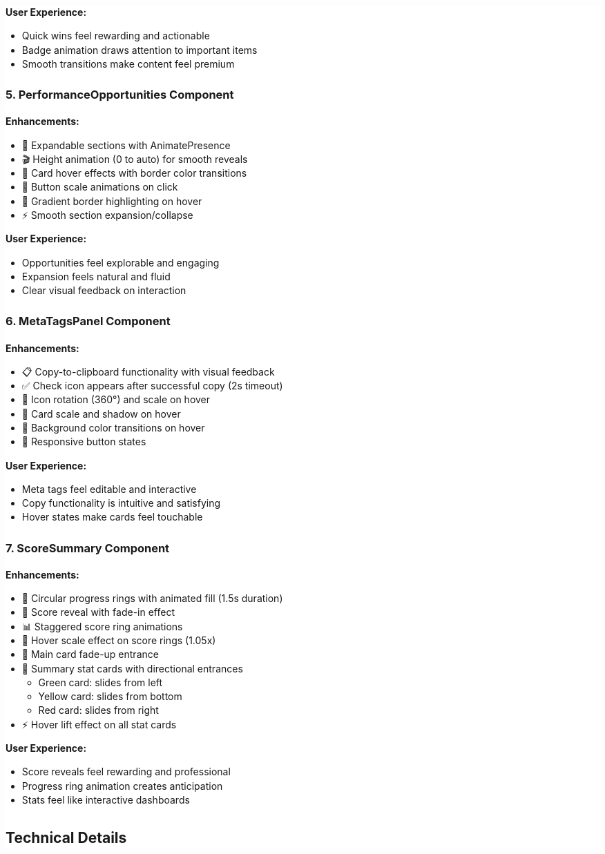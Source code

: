 **User Experience:**
- Quick wins feel rewarding and actionable
- Badge animation draws attention to important items
- Smooth transitions make content feel premium

### 5. PerformanceOpportunities Component
**Enhancements:**
- 📖 Expandable sections with AnimatePresence
- 🎬 Height animation (0 to auto) for smooth reveals
- 🎯 Card hover effects with border color transitions
- 💫 Button scale animations on click
- 🌈 Gradient border highlighting on hover
- ⚡ Smooth section expansion/collapse

**User Experience:**
- Opportunities feel explorable and engaging
- Expansion feels natural and fluid
- Clear visual feedback on interaction

### 6. MetaTagsPanel Component
**Enhancements:**
- 📋 Copy-to-clipboard functionality with visual feedback
- ✅ Check icon appears after successful copy (2s timeout)
- 🎯 Icon rotation (360°) and scale on hover
- 💎 Card scale and shadow on hover
- 🎨 Background color transitions on hover
- 📱 Responsive button states

**User Experience:**
- Meta tags feel editable and interactive
- Copy functionality is intuitive and satisfying
- Hover states make cards feel touchable

### 7. ScoreSummary Component
**Enhancements:**
- 🎯 Circular progress rings with animated fill (1.5s duration)
- 🔢 Score reveal with fade-in effect
- 📊 Staggered score ring animations
- 🎪 Hover scale effect on score rings (1.05x)
- 💎 Main card fade-up entrance
- 🌟 Summary stat cards with directional entrances
  - Green card: slides from left
  - Yellow card: slides from bottom
  - Red card: slides from right
- ⚡ Hover lift effect on all stat cards

**User Experience:**
- Score reveals feel rewarding and professional
- Progress ring animation creates anticipation
- Stats feel like interactive dashboards

## Technical Details

